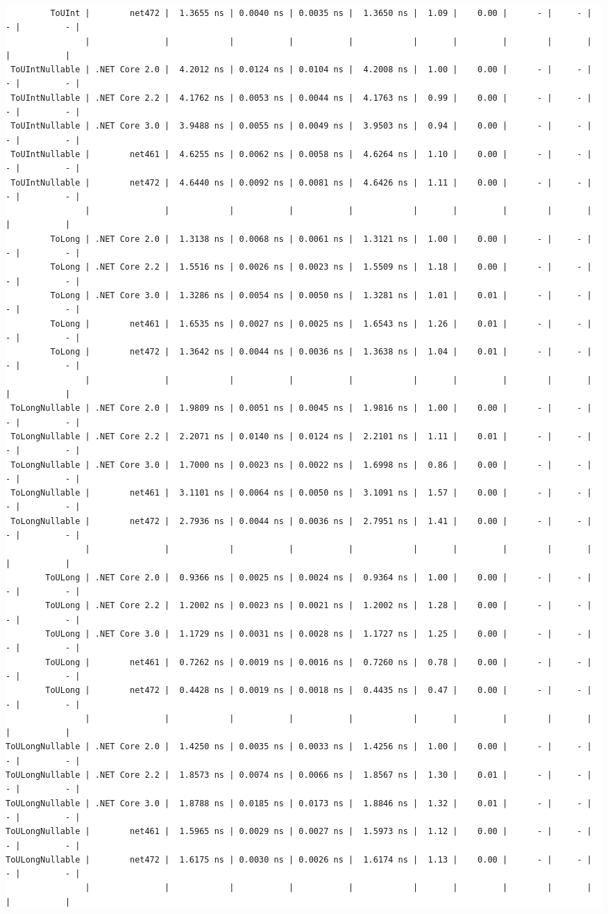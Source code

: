              ToUInt |        net472 |  1.3655 ns | 0.0040 ns | 0.0035 ns |  1.3650 ns |  1.09 |    0.00 |      - |     - |     - |         - |
                    |               |            |           |           |            |       |         |        |       |       |           |
     ToUIntNullable | .NET Core 2.0 |  4.2012 ns | 0.0124 ns | 0.0104 ns |  4.2008 ns |  1.00 |    0.00 |      - |     - |     - |         - |
     ToUIntNullable | .NET Core 2.2 |  4.1762 ns | 0.0053 ns | 0.0044 ns |  4.1763 ns |  0.99 |    0.00 |      - |     - |     - |         - |
     ToUIntNullable | .NET Core 3.0 |  3.9488 ns | 0.0055 ns | 0.0049 ns |  3.9503 ns |  0.94 |    0.00 |      - |     - |     - |         - |
     ToUIntNullable |        net461 |  4.6255 ns | 0.0062 ns | 0.0058 ns |  4.6264 ns |  1.10 |    0.00 |      - |     - |     - |         - |
     ToUIntNullable |        net472 |  4.6440 ns | 0.0092 ns | 0.0081 ns |  4.6426 ns |  1.11 |    0.00 |      - |     - |     - |         - |
                    |               |            |           |           |            |       |         |        |       |       |           |
             ToLong | .NET Core 2.0 |  1.3138 ns | 0.0068 ns | 0.0061 ns |  1.3121 ns |  1.00 |    0.00 |      - |     - |     - |         - |
             ToLong | .NET Core 2.2 |  1.5516 ns | 0.0026 ns | 0.0023 ns |  1.5509 ns |  1.18 |    0.00 |      - |     - |     - |         - |
             ToLong | .NET Core 3.0 |  1.3286 ns | 0.0054 ns | 0.0050 ns |  1.3281 ns |  1.01 |    0.01 |      - |     - |     - |         - |
             ToLong |        net461 |  1.6535 ns | 0.0027 ns | 0.0025 ns |  1.6543 ns |  1.26 |    0.01 |      - |     - |     - |         - |
             ToLong |        net472 |  1.3642 ns | 0.0044 ns | 0.0036 ns |  1.3638 ns |  1.04 |    0.01 |      - |     - |     - |         - |
                    |               |            |           |           |            |       |         |        |       |       |           |
     ToLongNullable | .NET Core 2.0 |  1.9809 ns | 0.0051 ns | 0.0045 ns |  1.9816 ns |  1.00 |    0.00 |      - |     - |     - |         - |
     ToLongNullable | .NET Core 2.2 |  2.2071 ns | 0.0140 ns | 0.0124 ns |  2.2101 ns |  1.11 |    0.01 |      - |     - |     - |         - |
     ToLongNullable | .NET Core 3.0 |  1.7000 ns | 0.0023 ns | 0.0022 ns |  1.6998 ns |  0.86 |    0.00 |      - |     - |     - |         - |
     ToLongNullable |        net461 |  3.1101 ns | 0.0064 ns | 0.0050 ns |  3.1091 ns |  1.57 |    0.00 |      - |     - |     - |         - |
     ToLongNullable |        net472 |  2.7936 ns | 0.0044 ns | 0.0036 ns |  2.7951 ns |  1.41 |    0.00 |      - |     - |     - |         - |
                    |               |            |           |           |            |       |         |        |       |       |           |
            ToULong | .NET Core 2.0 |  0.9366 ns | 0.0025 ns | 0.0024 ns |  0.9364 ns |  1.00 |    0.00 |      - |     - |     - |         - |
            ToULong | .NET Core 2.2 |  1.2002 ns | 0.0023 ns | 0.0021 ns |  1.2002 ns |  1.28 |    0.00 |      - |     - |     - |         - |
            ToULong | .NET Core 3.0 |  1.1729 ns | 0.0031 ns | 0.0028 ns |  1.1727 ns |  1.25 |    0.00 |      - |     - |     - |         - |
            ToULong |        net461 |  0.7262 ns | 0.0019 ns | 0.0016 ns |  0.7260 ns |  0.78 |    0.00 |      - |     - |     - |         - |
            ToULong |        net472 |  0.4428 ns | 0.0019 ns | 0.0018 ns |  0.4435 ns |  0.47 |    0.00 |      - |     - |     - |         - |
                    |               |            |           |           |            |       |         |        |       |       |           |
    ToULongNullable | .NET Core 2.0 |  1.4250 ns | 0.0035 ns | 0.0033 ns |  1.4256 ns |  1.00 |    0.00 |      - |     - |     - |         - |
    ToULongNullable | .NET Core 2.2 |  1.8573 ns | 0.0074 ns | 0.0066 ns |  1.8567 ns |  1.30 |    0.01 |      - |     - |     - |         - |
    ToULongNullable | .NET Core 3.0 |  1.8788 ns | 0.0185 ns | 0.0173 ns |  1.8846 ns |  1.32 |    0.01 |      - |     - |     - |         - |
    ToULongNullable |        net461 |  1.5965 ns | 0.0029 ns | 0.0027 ns |  1.5973 ns |  1.12 |    0.00 |      - |     - |     - |         - |
    ToULongNullable |        net472 |  1.6175 ns | 0.0030 ns | 0.0026 ns |  1.6174 ns |  1.13 |    0.00 |      - |     - |     - |         - |
                    |               |            |           |           |            |       |         |        |       |       |           |